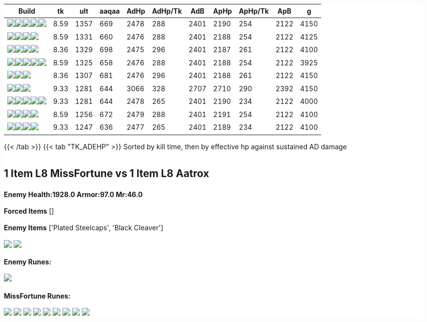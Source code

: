 



 Build |tk|ult|aaqaa|AdHp|AdHp/Tk|AdB|ApHp|ApHp/Tk|ApB|g
-|-|-|-|-|-|-|-|-|-|-
![](/item/3142.png)![](/item/1001.png)![](/item/1055.png)![](/item/1036.png)![](/item/1036.png)|8.59|1357|669|2478|288|2401|2190|254|2122|4150
![](/item/6695.png)![](/item/1001.png)![](/item/1055.png)![](/item/1037.png)|8.59|1331|660|2476|288|2401|2188|254|2122|4125
![](/item/3036.png)![](/item/1001.png)![](/item/1055.png)![](/item/1036.png)|8.36|1329|698|2475|296|2401|2187|261|2122|4100
![](/item/3134.png)![](/item/1001.png)![](/item/1055.png)![](/item/1038.png)![](/item/1037.png)|8.59|1325|658|2476|288|2401|2188|254|2122|3925
![](/item/3031.png)![](/item/1001.png)![](/item/1055.png)|8.36|1307|681|2476|296|2401|2188|261|2122|4150
![](/item/3072.png)![](/item/1001.png)![](/item/1055.png)|9.33|1281|644|3066|328|2707|2710|290|2392|4150
![](/item/1001.png)![](/item/1055.png)![](/item/1038.png)![](/item/1038.png)![](/item/1036.png)|9.33|1281|644|2478|265|2401|2190|234|2122|4000
![](/item/3033.png)![](/item/1001.png)![](/item/1055.png)![](/item/1036.png)|8.59|1256|672|2479|288|2401|2191|254|2122|4100
![](/item/6696.png)![](/item/1001.png)![](/item/1055.png)![](/item/1036.png)|9.33|1247|636|2477|265|2401|2189|234|2122|4100
{{< /tab >}}
{{< tab "TK_ADEHP" >}}
Sorted by kill time, then by effective hp against sustained AD damage
## 1 Item L8 MissFortune vs 1 Item L8 Aatrox

**Enemy Health:1928.0 Armor:97.0 Mr:46.0**


**Forced Items** []








**Enemy Items** ['Plated Steelcaps', 'Black Cleaver']





![](/item/3047.png)
![](/item/3071.png)



**Enemy Runes:**





![](/StatMods/StatModsHealthScalingIcon.png)



**MissFortune Runes:**


![](/Styles/Precision/PressTheAttack/PressTheAttack.png)
![](/Styles/Precision/AbsorbLife/AbsorbLife.png)
![](/Styles/Precision/LegendBloodline/LegendBloodline.png)
![](/Styles/Precision/CutDown/CutDown.png)
![](/Styles/Sorcery/AbsoluteFocus/AbsoluteFocus.png)
![](/Styles/Sorcery/GatheringStorm/GatheringStorm.png)
![](/StatMods/StatModsAdaptiveForceIcon.png)
![](/StatMods/StatModsAdaptiveForceIcon.png)
![](/StatMods/StatModsHealthScalingIcon.png)